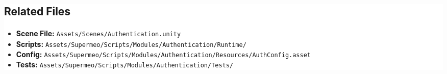 ## Related Files

- **Scene File:** `Assets/Scenes/Authentication.unity`
- **Scripts:** `Assets/Supermeo/Scripts/Modules/Authentication/Runtime/`
- **Config:** `Assets/Supermeo/Scripts/Modules/Authentication/Resources/AuthConfig.asset`
- **Tests:** `Assets/Supermeo/Scripts/Modules/Authentication/Tests/`
